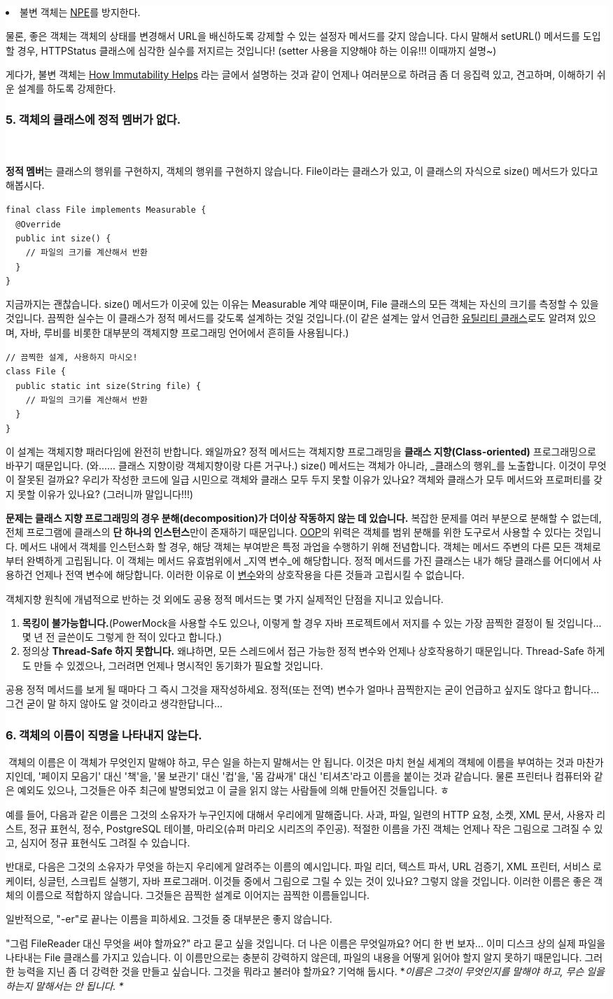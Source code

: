<li>불변 객체는 <a href="https://www.yegor256.com/2014/05/13/why-null-is-bad.html">NPE</a>를 방지한다.</li>
</ul>
<p>물론, 좋은 객체는 객체의 상태를 변경해서 URL을 배신하도록 강제할 수 있는 설정자 메서드를 갖지 않습니다. 다시 말해서 setURL() 메서드를 도입할 경우, HTTPStatus 클래스에 심각한 실수를 저지르는 것입니다!
(setter 사용을 지양해야 하는 이유!!! 이때까지 설명~)</p>
<p>게다가, 불변 객체는 <a href="https://www.yegor256.com/2014/11/07/how-immutability-helps.html">How Immutability Helps</a> 라는 글에서 설명하는 것과 같이 언제나 여러분으로 하려금 좀 더 응집력 있고, 견고하며, 이해하기 쉬운 설계를 하도록 강제한다.</p>
<h3 id="5-객체의-클래스에-정적-멤버가-없다">5. 객체의 클래스에 정적 멤버가 없다.</h3>
<p><img alt="" src="https://velog.velcdn.com/images/ahyeungii/post/123ba26c-c07d-4c52-a155-c422b955fb02/image.png" /></p>
<p><strong>정적 멤버</strong>는 클래스의 행위를 구현하지, 객체의 행위를 구현하지 않습니다. File이라는 클래스가 있고, 이 클래스의 자식으로 size() 메서드가 있다고 해봅시다.</p>
<pre><code>final class File implements Measurable {
  @Override
  public int size() {
    // 파일의 크기를 계산해서 반환
  }
}</code></pre><p>지금까지는 괜찮습니다. size() 메서드가 이곳에 있는 이유는 Measurable 계약 때문이며, File 클래스의 모든 객체는 자신의 크기를 측정할 수 있을 것입니다. 끔찍한 실수는 이 클래스가 정적 메서드를 갖도록 설계하는 것일 것입니다.(이 같은 설계는 앞서 언급한 <a href="https://www.yegor256.com/2014/05/05/oop-alternative-to-utility-classes.html">유틸리티 클래스</a>로도 알려져 있으며, 자바, 루비를 비롯한 대부분의 객체지향 프로그래밍 언어에서 흔히들 사용됩니다.)</p>
<pre><code>// 끔찍한 설계, 사용하지 마시오!
class File {
  public static int size(String file) {
    // 파일의 크기를 계산해서 반환
  }
}</code></pre><p>이 설계는 객체지향 패러다임에 완전히 반합니다. 왜일까요? 
정적 메서드는 객체지향 프로그래밍을 <strong>클래스 지향(Class-oriented)</strong> 프로그래밍으로 바꾸기 때문입니다. (와...... 클래스 지향이랑 객체지향이랑 다른 거구나.)
size() 메서드는 객체가 아니라, _클래스의 행위_를 노출합니다. 이것이 무엇이 잘못된 걸까요? 우리가 작성한 코드에 일급 시민으로 객체와 클래스 모두 두지 못할 이유가 있나요? 객체와 클래스가 모두 메서드와 프로퍼티를 갖지 못할 이유가 있나요? (그러니까 말입니다!!!)</p>
<p><strong>문제는 클래스 지향 프로그래밍의 경우 분해(decomposition)가 더이상 작동하지 않는 데 있습니다.</strong> 복잡한 문제를 여러 부분으로 분해할 수 없는데, 전체 프로그램에 클래스의 <strong>단 하나의 인스턴스</strong>만이 존재하기 때문입니다. <a href="https://www.yegor256.com/2016/08/15/what-is-wrong-object-oriented-programming.html">OOP</a>의 위력은 객체를 범위 분해를 위한 도구로서 사용할 수 있다는 것입니다. 메서드 내에서 객체를 인스턴스화 할 경우, 해당 객체는 부여받은 특정 과업을 수행하기 위해 전념합니다. 객체는 메서드 주변의 다른 모든 객체로부터 완벽하게 고립됩니다. 이 객체는 메서드 유효범위에서 _지역 변수_에 해당합니다. 정적 메서드를 가진 클래스는 내가 해당 클래스를 어디에서 사용하건 언제나 전역 변수에 해당합니다. 이러한 이유로 이 <a href="https://www.yegor256.com/2017/05/16/monikers.html">변수</a>와의 상호작용을 다른 것들과 고립시킬 수 없습니다.</p>
<p>객체지향 원칙에 개념적으로 반하는 것 외에도 공용 정적 메서드는 몇 가지 실제적인 단점을 지니고 있습니다.</p>
<ol>
<li><strong>목킹이 불가능합니다.</strong>(PowerMock을 사용할 수도 있으나, 이렇게 할 경우 자바 프로젝트에서 저지를 수 있는 가장 끔찍한 결정이 될 것입니다... 몇 년 전 글쓴이도 그렇게 한 적이 있다고 합니다.)</li>
<li>정의상 <strong>Thread-Safe 하지 못합니다.</strong> 왜냐하면, 모든 스레드에서 접근 가능한 정적 변수와 언제나 상호작용하기 때문입니다. Thread-Safe 하게도 만들 수 있겠으나, 그러려면 언제나 명시적인 동기화가 필요할 것입니다.</li>
</ol>
<p>공용 정적 메서드를 보게 될 때마다 그 즉시 그것을 재작성하세요. 정적(또는 전역) 변수가 얼마나 끔찍한지는 굳이 언급하고 싶지도 않다고 합니다... 그건 굳이 말 하지 않아도 알 것이라고 생각한답니다...</p>
<h3 id="6-객체의-이름이-직명을-나타내지-않는다">6. 객체의 이름이 직명을 나타내지 않는다.</h3>
<p><img alt="" src="https://velog.velcdn.com/images/ahyeungii/post/cd980e26-c460-41f5-9145-2f088019cd33/image.png" />
객체의 이름은 이 객체가 무엇인지 말해야 하고, 무슨 일을 하는지 말해서는 안 됩니다. 이것은 마치 현실 세계의 객체에 이름을 부여하는 것과 마찬가지인데, '페이지 모음기' 대신 '책'을, '물 보관기' 대신 '컵'을, '몸 감싸개' 대신 '티셔츠'라고 이름을 붙이는 것과 같습니다. 물론 프린터나 컴퓨터와 같은 예외도 있으나, 그것들은 아주 최근에 발명되었고 이 글을 읽지 않는 사람들에 의해 만들어진 것들입니다. ㅎ</p>
<p>예를 들어, 다음과 같은 이름은 그것의 소유자가 누구인지에 대해서 우리에게 말해줍니다. 
사과, 파일, 일련의 HTTP 요청, 소켓, XML 문서, 사용자 리스트, 정규 표현식, 정수, PostgreSQL 테이블, 마리오(슈퍼 마리오 시리즈의 주인공). 
적절한 이름을 가진 객체는 언제나 작은 그림으로 그려질 수 있고, 심지어 정규 표현식도 그려질 수 있습니다.</p>
<p>반대로, 다음은 그것의 소유자가 무엇을 하는지 우리에게 알려주는 이름의 예시입니다.
파일 리더, 텍스트 파서, URL 검증기, XML 프린터, 서비스 로케이터, 싱글턴, 스크립트 실행기, 자바 프로그래머.
이것들 중에서 그림으로 그릴 수 있는 것이 있나요? 그렇지 않을 것입니다. 이러한 이름은 좋은 객체의 이름으로 적합하지 않습니다. 그것들은 끔찍한 설계로 이어지는 끔찍한 이름들입니다.</p>
<p>일반적으로, &quot;-er&quot;로 끝나는 이름을 피하세요. 그것들 중 대부분은 좋지 않습니다.</p>
<p>&quot;그럼 FileReader 대신 무엇을 써야 할까요?&quot; 라고 묻고 싶을 것입니다. 더 나은 이름은 무엇일까요? 어디 한 번 보자... 이미 디스크 상의 실제 파일을 나타내는 File 클래스를 가지고 있습니다. 이 이름만으로는 충분히 강력하지 않은데, 파일의 내용을 어떻게 읽어야 할지 알지 못하기 때문입니다. 그러한 능력을 지닌 좀 더 강력한 것을 만들고 싶습니다.
그것을 뭐라고 불러야 할까요? 기억해 둡시다. *<em>이름은 그것이 무엇인지를 말해야 하고, 무슨 일을 하는지 말해서는 안 됩니다. *</em>